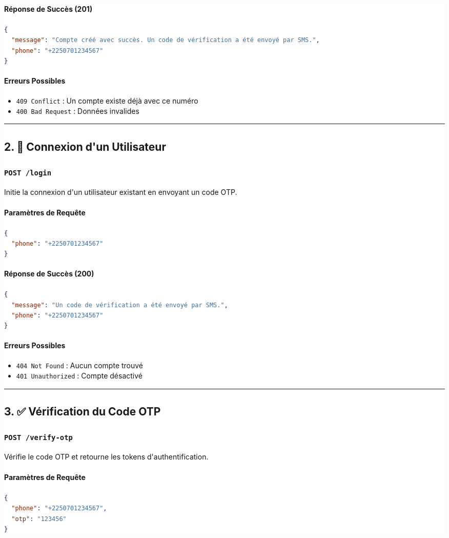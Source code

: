 #### **Réponse de Succès (201)**
```json
{
  "message": "Compte créé avec succès. Un code de vérification a été envoyé par SMS.",
  "phone": "+2250701234567"
}
```

#### **Erreurs Possibles**
- `409 Conflict` : Un compte existe déjà avec ce numéro
- `400 Bad Request` : Données invalides

---

## 2. 🔑 Connexion d'un Utilisateur

### `POST /login`

Initie la connexion d'un utilisateur existant en envoyant un code OTP.

#### **Paramètres de Requête**
```json
{
  "phone": "+2250701234567"
}
```

#### **Réponse de Succès (200)**
```json
{
  "message": "Un code de vérification a été envoyé par SMS.",
  "phone": "+2250701234567"
}
```

#### **Erreurs Possibles**
- `404 Not Found` : Aucun compte trouvé
- `401 Unauthorized` : Compte désactivé

---

## 3. ✅ Vérification du Code OTP

### `POST /verify-otp`

Vérifie le code OTP et retourne les tokens d'authentification.

#### **Paramètres de Requête**
```json
{
  "phone": "+2250701234567",
  "otp": "123456"
}
```
